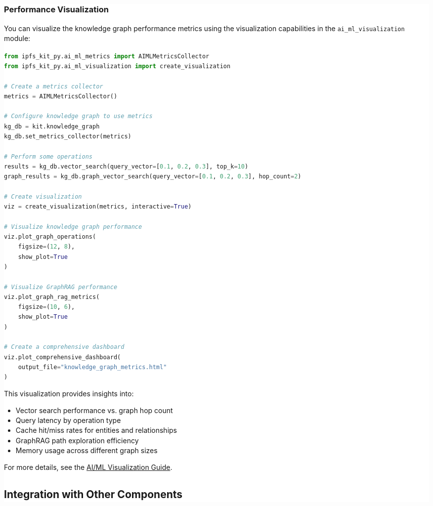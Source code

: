 ### Performance Visualization

You can visualize the knowledge graph performance metrics using the visualization capabilities in the `ai_ml_visualization` module:

```python
from ipfs_kit_py.ai_ml_metrics import AIMLMetricsCollector
from ipfs_kit_py.ai_ml_visualization import create_visualization

# Create a metrics collector
metrics = AIMLMetricsCollector()

# Configure knowledge graph to use metrics
kg_db = kit.knowledge_graph
kg_db.set_metrics_collector(metrics)

# Perform some operations
results = kg_db.vector_search(query_vector=[0.1, 0.2, 0.3], top_k=10)
graph_results = kg_db.graph_vector_search(query_vector=[0.1, 0.2, 0.3], hop_count=2)

# Create visualization
viz = create_visualization(metrics, interactive=True)

# Visualize knowledge graph performance
viz.plot_graph_operations(
    figsize=(12, 8),
    show_plot=True
)

# Visualize GraphRAG performance
viz.plot_graph_rag_metrics(
    figsize=(10, 6),
    show_plot=True
)

# Create a comprehensive dashboard
viz.plot_comprehensive_dashboard(
    output_file="knowledge_graph_metrics.html"
)
```

This visualization provides insights into:
- Vector search performance vs. graph hop count
- Query latency by operation type
- Cache hit/miss rates for entities and relationships
- GraphRAG path exploration efficiency
- Memory usage across different graph sizes

For more details, see the [AI/ML Visualization Guide](ai_ml_visualization.md).

## Integration with Other Components
